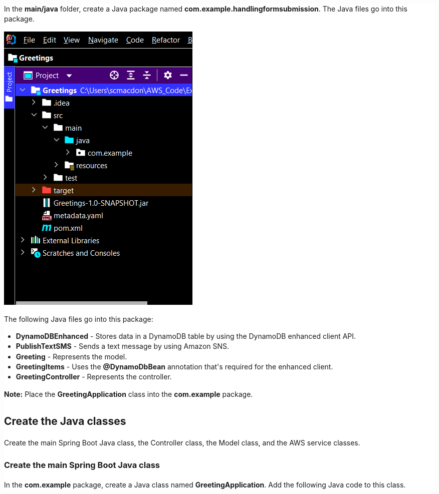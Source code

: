 In the **main/java** folder, create a Java package named **com.example.handlingformsubmission**. The Java files go into this package.

![AWS Tracking Application](images/projectmvc2.png)

The following Java files go into this package:

+ **DynamoDBEnhanced** - Stores data in a DynamoDB table by using the DynamoDB enhanced client API.
+ **PublishTextSMS** - Sends a text message by using Amazon SNS.
+ **Greeting** - Represents the model.
+ **GreetingItems** - Uses the **@DynamoDbBean** annotation that's required for the enhanced client.
+ **GreetingController** - Represents the controller.

**Note:** Place the **GreetingApplication** class into the **com.example** package.

## Create the Java classes

Create the main Spring Boot Java class, the Controller class, the Model class, and the AWS service classes.

### Create the main Spring Boot Java class

In the **com.example** package, create a Java class named **GreetingApplication**. Add the following Java code to this class.
